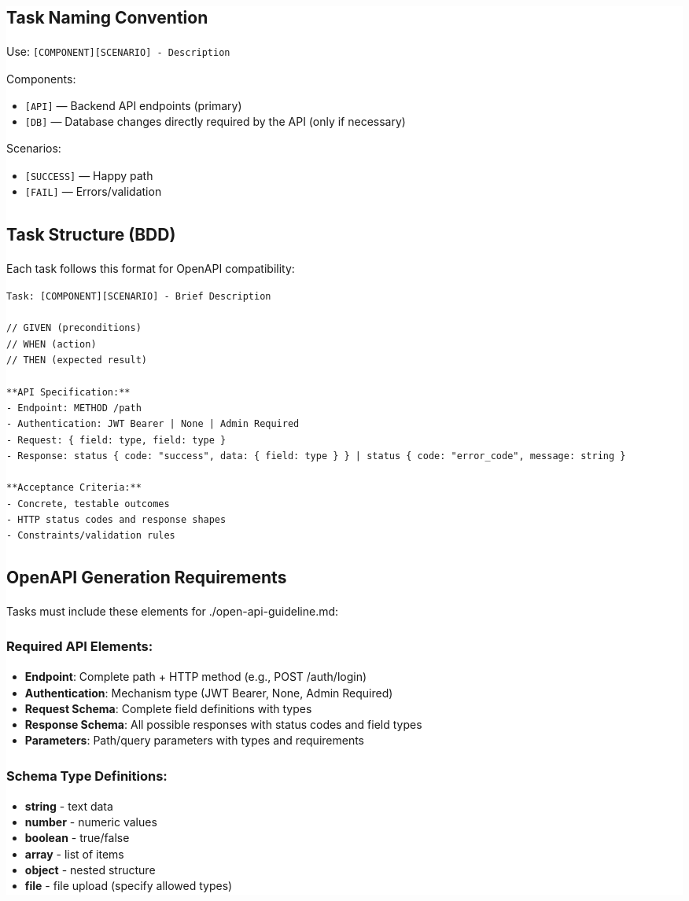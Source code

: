## Task Naming Convention
Use: `[COMPONENT][SCENARIO] - Description`

Components:
- `[API]` — Backend API endpoints (primary)
- `[DB]` — Database changes directly required by the API (only if necessary)

Scenarios:
- `[SUCCESS]` — Happy path
- `[FAIL]` — Errors/validation

## Task Structure (BDD)
Each task follows this format for OpenAPI compatibility:

```
Task: [COMPONENT][SCENARIO] - Brief Description

// GIVEN (preconditions)
// WHEN (action)
// THEN (expected result)

**API Specification:**
- Endpoint: METHOD /path
- Authentication: JWT Bearer | None | Admin Required
- Request: { field: type, field: type }
- Response: status { code: "success", data: { field: type } } | status { code: "error_code", message: string }

**Acceptance Criteria:**
- Concrete, testable outcomes
- HTTP status codes and response shapes
- Constraints/validation rules
```

## OpenAPI Generation Requirements
Tasks must include these elements for ./open-api-guideline.md:

### Required API Elements:
- **Endpoint**: Complete path + HTTP method (e.g., POST /auth/login)
- **Authentication**: Mechanism type (JWT Bearer, None, Admin Required)
- **Request Schema**: Complete field definitions with types
- **Response Schema**: All possible responses with status codes and field types
- **Parameters**: Path/query parameters with types and requirements

### Schema Type Definitions:
- **string** - text data
- **number** - numeric values
- **boolean** - true/false
- **array** - list of items
- **object** - nested structure
- **file** - file upload (specify allowed types)

